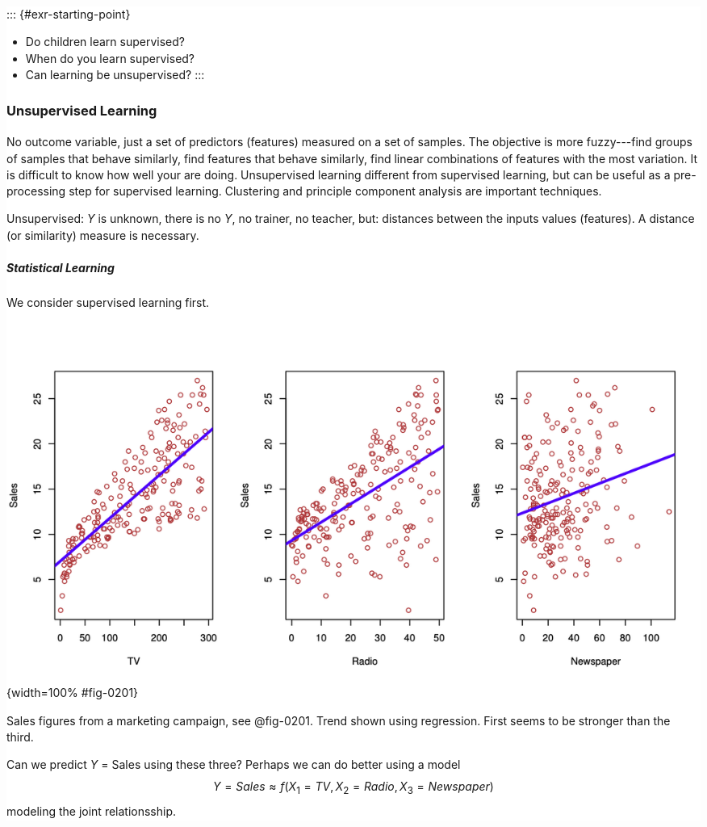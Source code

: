 ::: {#exr-starting-point}

* Do children learn supervised?
* When do you learn supervised?
* Can learning be unsupervised?
:::

### Unsupervised Learning

No outcome variable, just a set of predictors (features) measured on a set of samples.
The objective is more fuzzy---find groups of samples that behave similarly, 
find features that behave similarly, find linear combinations of features with the most variation.
It is difficult to know how well your are doing.
Unsupervised learning different from supervised learning, 
but can be useful as a pre-processing step for supervised learning.
Clustering and principle component analysis are important techniques.

Unsupervised: $Y$ is unknown, there is no $Y$, no trainer, no teacher, but:
distances between the inputs values (features).
A distance (or similarity) measure is necessary.

##### Statistical Learning

We consider supervised learning first.

![Sales as a function of TV, radio and newspaper. Taken from @Jame14a ](./figures_static/0201.png){width=100% #fig-0201}


Sales figures from a marketing campaign, see @fig-0201.
Trend shown using regression. First seems to be stronger than the third.

Can we predict $Y$ = Sales using these three?
Perhaps we can do better using a model
$$
Y = Sales \approx  f(X_1 = TV,  X_2 = Radio, X_3= Newspaper)
$$
modeling the joint relationsship.
